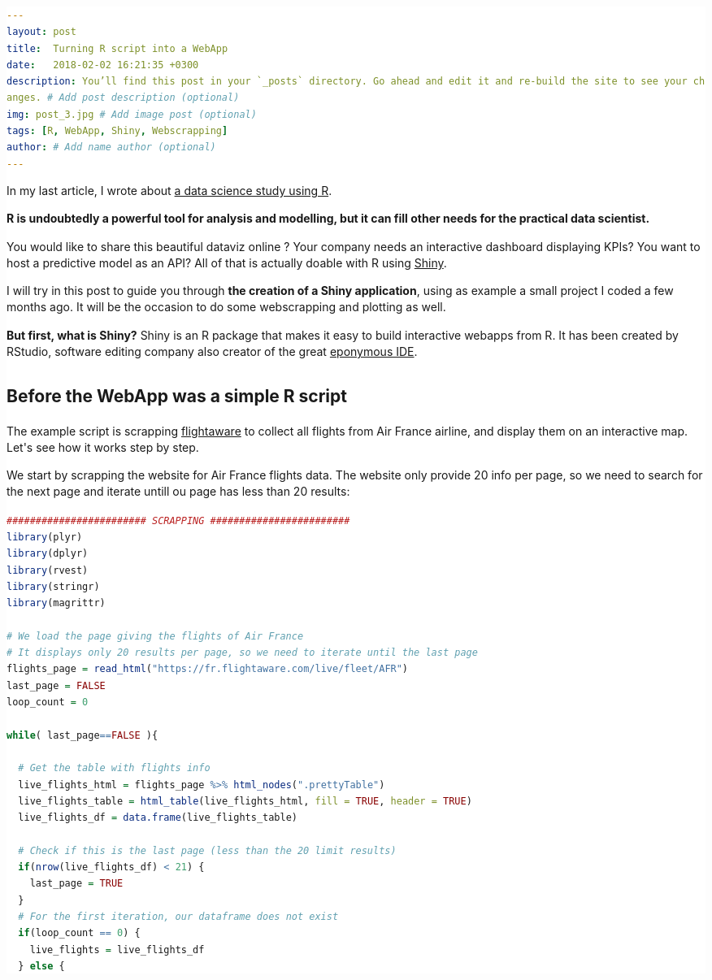 ```yaml
---
layout: post
title:  Turning R script into a WebApp
date:   2018-02-02 16:21:35 +0300
description: You’ll find this post in your `_posts` directory. Go ahead and edit it and re-build the site to see your changes. # Add post description (optional)
img: post_3.jpg # Add image post (optional)
tags: [R, WebApp, Shiny, Webscrapping]
author: # Add name author (optional)
---
```

In my last article, I wrote about [a data science study using R][r-nonprofit].  

**R is undoubtedly a powerful tool for analysis and modelling, but it can fill other needs for the practical data scientist.** 

You would like to share this beautiful dataviz online ? Your company needs an interactive dashboard displaying KPIs? You want to host a predictive model as an API? All of that is actually doable with R using [Shiny][shiny]. 

I will try in this post to guide you through **the creation of a Shiny application**, using as example a small project I coded a few months ago. It will be the occasion to do some webscrapping and plotting as well.

**But first, what is Shiny?**
Shiny is an R package that makes it easy to build interactive webapps from R. It has been created by RStudio, software editing company also creator of the great [eponymous IDE][r-studio].


## Before the WebApp was a simple R script
The example script is scrapping  [flightaware][flightaware] to collect all flights from Air France airline,  and display them on an interactive map. Let's see how it works step by step.

We start by scrapping the website for Air France flights data. The website only provide 20 info per page, so we need to search for the next page and iterate untill ou page has less than 20 results:

```R
######################## SCRAPPING ########################
library(plyr)
library(dplyr)
library(rvest)
library(stringr)
library(magrittr)

# We load the page giving the flights of Air France
# It displays only 20 results per page, so we need to iterate until the last page
flights_page = read_html("https://fr.flightaware.com/live/fleet/AFR")
last_page = FALSE
loop_count = 0

while( last_page==FALSE ){
  
  # Get the table with flights info
  live_flights_html = flights_page %>% html_nodes(".prettyTable")
  live_flights_table = html_table(live_flights_html, fill = TRUE, header = TRUE)
  live_flights_df = data.frame(live_flights_table)
  
  # Check if this is the last page (less than the 20 limit results)
  if(nrow(live_flights_df) < 21) {
    last_page = TRUE
  }
  # For the first iteration, our dataframe does not exist
  if(loop_count == 0) {
    live_flights = live_flights_df
  } else {
```

[R-nonprofit]: https://remicnrd.github.io./NonProfit-targeting-using-R/
[shiny]:   https://shiny.rstudio.com/
[r-studio]: https://www.rstudio.com/products/rstudio/
[flightaware]: https://flightaware.com/
[plotly]: https://plot.ly/r/
[shinyapps.io]: http://www.shinyapps.io/
[shinyserver]: https://www.rstudio.com/products/shiny/shiny-server/
[deploy-aws]: https://towardsdatascience.com/how-to-host-a-r-shiny-app-on-aws-cloud-in-7-simple-steps-5595e7885722
[shiny-gallery]: https://shiny.rstudio.com/gallery/